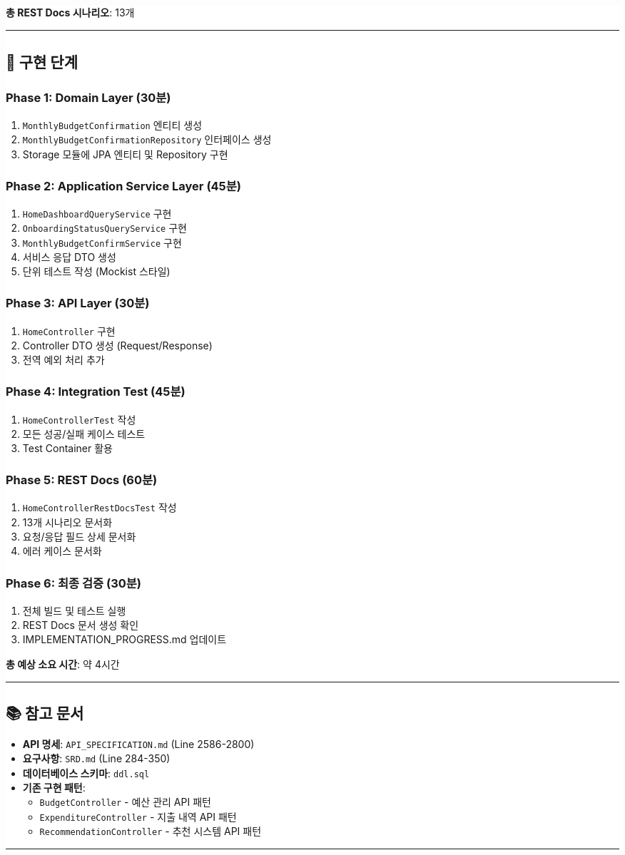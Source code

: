 **총 REST Docs 시나리오**: 13개

---

## 🚀 구현 단계

### Phase 1: Domain Layer (30분)
1. `MonthlyBudgetConfirmation` 엔티티 생성
2. `MonthlyBudgetConfirmationRepository` 인터페이스 생성
3. Storage 모듈에 JPA 엔티티 및 Repository 구현

### Phase 2: Application Service Layer (45분)
1. `HomeDashboardQueryService` 구현
2. `OnboardingStatusQueryService` 구현
3. `MonthlyBudgetConfirmService` 구현
4. 서비스 응답 DTO 생성
5. 단위 테스트 작성 (Mockist 스타일)

### Phase 3: API Layer (30분)
1. `HomeController` 구현
2. Controller DTO 생성 (Request/Response)
3. 전역 예외 처리 추가

### Phase 4: Integration Test (45분)
1. `HomeControllerTest` 작성
2. 모든 성공/실패 케이스 테스트
3. Test Container 활용

### Phase 5: REST Docs (60분)
1. `HomeControllerRestDocsTest` 작성
2. 13개 시나리오 문서화
3. 요청/응답 필드 상세 문서화
4. 에러 케이스 문서화

### Phase 6: 최종 검증 (30분)
1. 전체 빌드 및 테스트 실행
2. REST Docs 문서 생성 확인
3. IMPLEMENTATION_PROGRESS.md 업데이트

**총 예상 소요 시간**: 약 4시간

---

## 📚 참고 문서

- **API 명세**: `API_SPECIFICATION.md` (Line 2586-2800)
- **요구사항**: `SRD.md` (Line 284-350)
- **데이터베이스 스키마**: `ddl.sql`
- **기존 구현 패턴**: 
  - `BudgetController` - 예산 관리 API 패턴
  - `ExpenditureController` - 지출 내역 API 패턴
  - `RecommendationController` - 추천 시스템 API 패턴

---